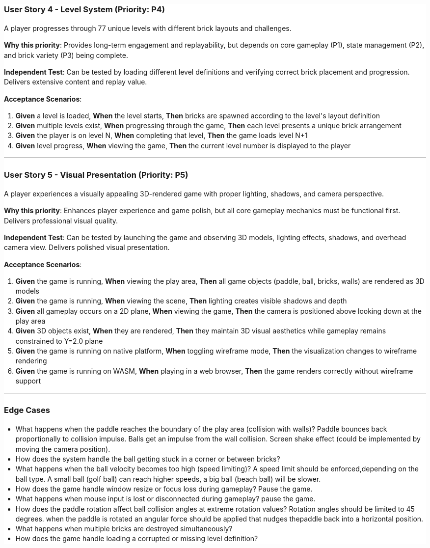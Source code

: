 
### User Story 4 - Level System (Priority: P4)

A player progresses through 77 unique levels with different brick layouts and challenges.

**Why this priority**: Provides long-term engagement and replayability, but depends on core gameplay (P1), state management (P2), and brick variety (P3) being complete.

**Independent Test**: Can be tested by loading different level definitions and verifying correct brick placement and progression. Delivers extensive content and replay value.

**Acceptance Scenarios**:

1. **Given** a level is loaded, **When** the level starts, **Then** bricks are spawned according to the level's layout definition
2. **Given** multiple levels exist, **When** progressing through the game, **Then** each level presents a unique brick arrangement
3. **Given** the player is on level N, **When** completing that level, **Then** the game loads level N+1
4. **Given** level progress, **When** viewing the game, **Then** the current level number is displayed to the player

---

### User Story 5 - Visual Presentation (Priority: P5)

A player experiences a visually appealing 3D-rendered game with proper lighting, shadows, and camera perspective.

**Why this priority**: Enhances player experience and game polish, but all core gameplay mechanics must be functional first. Delivers professional visual quality.

**Independent Test**: Can be tested by launching the game and observing 3D models, lighting effects, shadows, and overhead camera view. Delivers polished visual presentation.

**Acceptance Scenarios**:

1. **Given** the game is running, **When** viewing the play area, **Then** all game objects (paddle, ball, bricks, walls) are rendered as 3D models
2. **Given** the game is running, **When** viewing the scene, **Then** lighting creates visible shadows and depth
3. **Given** all gameplay occurs on a 2D plane, **When** viewing the game, **Then** the camera is positioned above looking down at the play area
4. **Given** 3D objects exist, **When** they are rendered, **Then** they maintain 3D visual aesthetics while gameplay remains constrained to Y=2.0 plane
5. **Given** the game is running on native platform, **When** toggling wireframe mode, **Then** the visualization changes to wireframe rendering
6. **Given** the game is running on WASM, **When** playing in a web browser, **Then** the game renders correctly without wireframe support

---

### Edge Cases

- What happens when the paddle reaches the boundary of the play area (collision with walls)? Paddle bounces back proportionally to collision impulse. Balls get an impulse from the wall collision. Screen shake effect (could be implemented by moving the camera position).
- How does the system handle the ball getting stuck in a corner or between bricks?
- What happens when the ball velocity becomes too high (speed limiting)? A speed limit should be enforced,depending on the ball type. A small ball (golf ball) can reach higher speeds, a big ball (beach ball) will be slower.
- How does the game handle window resize or focus loss during gameplay? Pause the game.
- What happens when mouse input is lost or disconnected during gameplay? pause the game.
- How does the paddle rotation affect ball collision angles at extreme rotation values? Rotation angles should be limited to 45 degrees. when the paddle is rotated an angular force should be applied that nudges thepaddle back into a horizontal position.
- What happens when multiple bricks are destroyed simultaneously?
- How does the game handle loading a corrupted or missing level definition?
